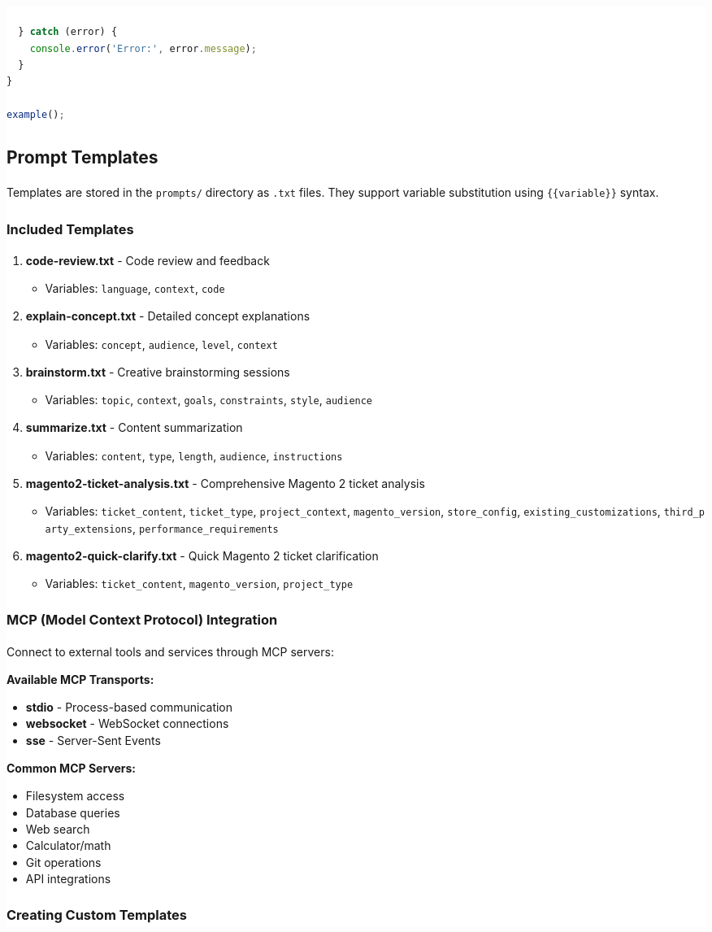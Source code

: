 ```javascript

  } catch (error) {
    console.error('Error:', error.message);
  }
}

example();
```

## Prompt Templates

Templates are stored in the `prompts/` directory as `.txt` files. They support variable substitution using `{{variable}}` syntax.

### Included Templates

1. **code-review.txt** - Code review and feedback
   - Variables: `language`, `context`, `code`

2. **explain-concept.txt** - Detailed concept explanations
   - Variables: `concept`, `audience`, `level`, `context`

3. **brainstorm.txt** - Creative brainstorming sessions
   - Variables: `topic`, `context`, `goals`, `constraints`, `style`, `audience`

4. **summarize.txt** - Content summarization
   - Variables: `content`, `type`, `length`, `audience`, `instructions`

5. **magento2-ticket-analysis.txt** - Comprehensive Magento 2 ticket analysis
   - Variables: `ticket_content`, `ticket_type`, `project_context`, `magento_version`, `store_config`, `existing_customizations`, `third_party_extensions`, `performance_requirements`

6. **magento2-quick-clarify.txt** - Quick Magento 2 ticket clarification
   - Variables: `ticket_content`, `magento_version`, `project_type`

### MCP (Model Context Protocol) Integration

Connect to external tools and services through MCP servers:

**Available MCP Transports:**
- **stdio** - Process-based communication
- **websocket** - WebSocket connections  
- **sse** - Server-Sent Events

**Common MCP Servers:**
- Filesystem access
- Database queries
- Web search
- Calculator/math
- Git operations
- API integrations

### Creating Custom Templates
